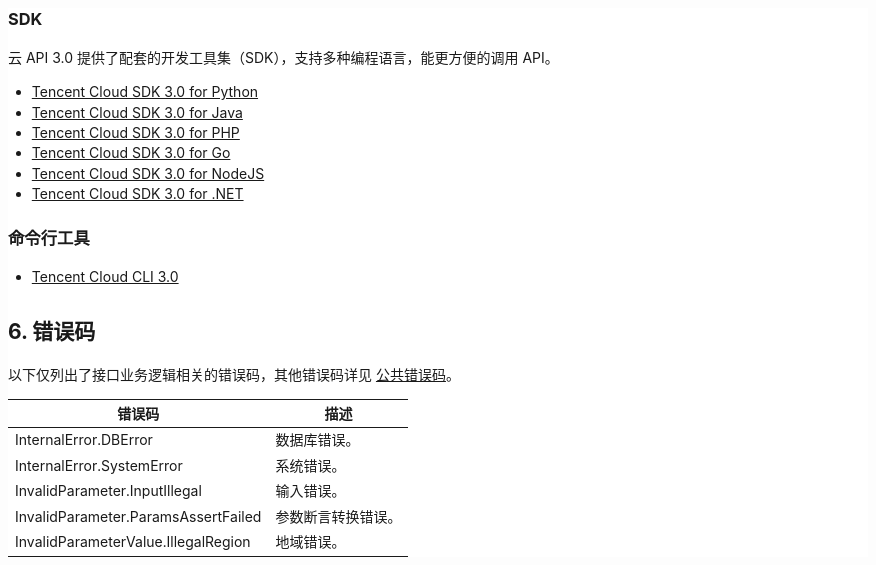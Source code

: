 ### SDK

云 API 3.0 提供了配套的开发工具集（SDK），支持多种编程语言，能更方便的调用 API。

* [Tencent Cloud SDK 3.0 for Python](https://github.com/TencentCloud/tencentcloud-sdk-python)
* [Tencent Cloud SDK 3.0 for Java](https://github.com/TencentCloud/tencentcloud-sdk-java)
* [Tencent Cloud SDK 3.0 for PHP](https://github.com/TencentCloud/tencentcloud-sdk-php)
* [Tencent Cloud SDK 3.0 for Go](https://github.com/TencentCloud/tencentcloud-sdk-go)
* [Tencent Cloud SDK 3.0 for NodeJS](https://github.com/TencentCloud/tencentcloud-sdk-nodejs)
* [Tencent Cloud SDK 3.0 for .NET](https://github.com/TencentCloud/tencentcloud-sdk-dotnet)

### 命令行工具

* [Tencent Cloud CLI 3.0](https://cloud.tencent.com/document/product/440/6176)

## 6. 错误码

以下仅列出了接口业务逻辑相关的错误码，其他错误码详见 [公共错误码](/document/api/238/15694#.E5.85.AC.E5.85.B1.E9.94.99.E8.AF.AF.E7.A0.81)。

| 错误码 | 描述 |
|---------|---------|
| InternalError.DBError | 数据库错误。 |
| InternalError.SystemError | 系统错误。 |
| InvalidParameter.InputIllegal | 输入错误。 |
| InvalidParameter.ParamsAssertFailed | 参数断言转换错误。 |
| InvalidParameterValue.IllegalRegion | 地域错误。 |
